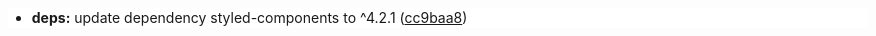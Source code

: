 * **deps:** update dependency styled-components to ^4.2.1 ([cc9baa8](https://github.com/SocialGouv/www/commit/cc9baa8098071c22774b803c62f9d5166d2b2aae))
